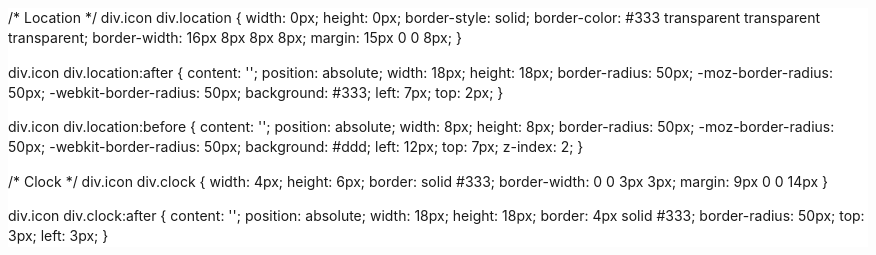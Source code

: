 /* Location */
div.icon div.location {
    width: 0px;
    height: 0px;
    border-style: solid;
    border-color: #333 transparent transparent transparent;
    border-width: 16px 8px 8px 8px;
    margin: 15px 0 0 8px;
}

div.icon div.location:after {
    content: '';
    position: absolute;
    width: 18px;
    height: 18px;
    border-radius: 50px;
    -moz-border-radius: 50px;
    -webkit-border-radius: 50px;
    background: #333;
    left: 7px;
    top: 2px;
}

div.icon div.location:before {
    content: '';
    position: absolute;
    width: 8px;
    height: 8px;
    border-radius: 50px;
    -moz-border-radius: 50px;
    -webkit-border-radius: 50px;
    background: #ddd;
    left: 12px;
    top: 7px;
    z-index: 2;
}

/* Clock */
div.icon div.clock {
    width: 4px;
    height: 6px;
    border: solid #333;
    border-width: 0 0 3px 3px;
    margin: 9px 0 0 14px
}

div.icon div.clock:after {
    content: '';
    position: absolute;
    width: 18px;
    height: 18px;
    border: 4px solid #333;
    border-radius: 50px;
    top: 3px;
    left: 3px;
}
